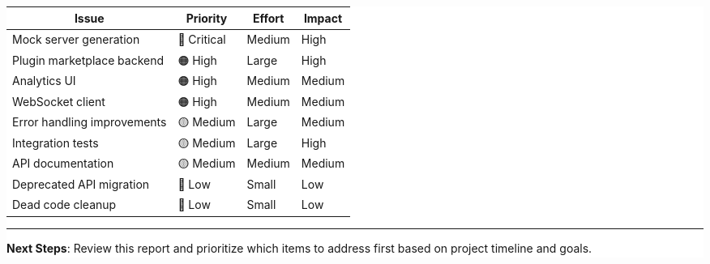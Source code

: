 | Issue | Priority | Effort | Impact |
|-------|----------|--------|--------|
| Mock server generation | 🔴 Critical | Medium | High |
| Plugin marketplace backend | 🟠 High | Large | High |
| Analytics UI | 🟠 High | Medium | Medium |
| WebSocket client | 🟠 High | Medium | Medium |
| Error handling improvements | 🟡 Medium | Large | Medium |
| Integration tests | 🟡 Medium | Large | High |
| API documentation | 🟡 Medium | Medium | Medium |
| Deprecated API migration | 🔵 Low | Small | Low |
| Dead code cleanup | 🔵 Low | Small | Low |

---

**Next Steps**: Review this report and prioritize which items to address first based on project timeline and goals.
